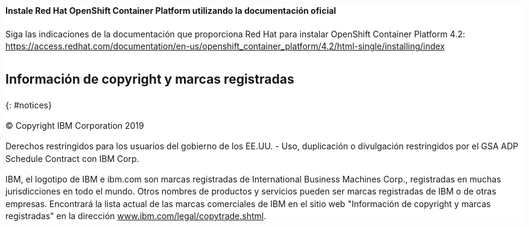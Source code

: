 #### Instale Red Hat OpenShift Container Platform utilizando la documentación oficial 

Siga las indicaciones de la documentación que proporciona Red Hat para instalar OpenShift Container Platform 4.2: https://access.redhat.com/documentation/en-us/openshift_container_platform/4.2/html-single/installing/index


## Información de copyright y marcas registradas
{: #notices}

© Copyright IBM Corporation 2019

Derechos restringidos para los usuarios del gobierno de los EE.UU. - Uso, duplicación o divulgación restringidos por el GSA ADP Schedule Contract con IBM Corp.

IBM, el logotipo de IBM e ibm.com son marcas registradas de International Business Machines Corp., registradas en muchas jurisdicciones en todo el mundo. Otros nombres de productos y servicios pueden ser marcas registradas de IBM o de otras empresas. Encontrará la lista actual de las marcas comerciales de IBM en el sitio web "Información de copyright y marcas registradas" en la dirección www.ibm.com/legal/copytrade.shtml.
